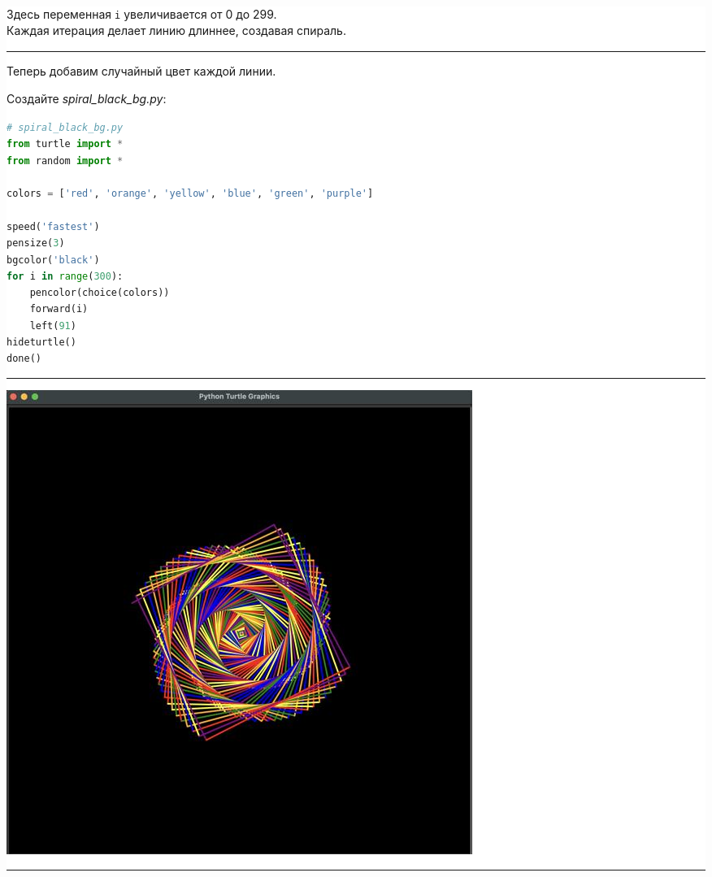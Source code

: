
Здесь переменная `i` увеличивается от 0 до 299.  
Каждая итерация делает линию длиннее, создавая спираль.

---

Теперь добавим случайный цвет каждой линии.

Создайте *spiral_black_bg.py*:

```python
# spiral_black_bg.py
from turtle import *
from random import *

colors = ['red', 'orange', 'yellow', 'blue', 'green', 'purple']

speed('fastest')
pensize(3)
bgcolor('black')
for i in range(300):
    pencolor(choice(colors))
    forward(i)
    left(91)
hideturtle()
done()
```

---

![spiral color](https://raw.githubusercontent.com/asweigart/simple-turtle-tutorial-for-python/refs/heads/master/screenshot_spiral_black_bg.jpg)

---